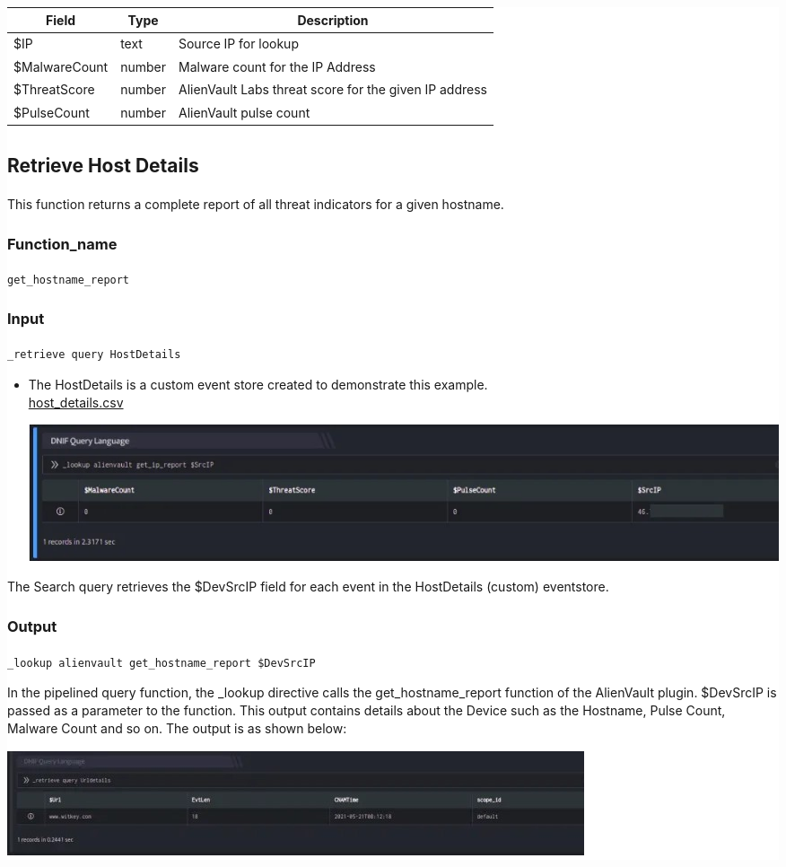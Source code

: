 | **Field** | **Type** | Des**c**ription |
| --- | --- | --- |
| $IP | text | Source IP for lookup |
| $MalwareCount | number | Malware count for the IP Address |
| $ThreatScore | number | AlienVault Labs threat score for the given IP address |
| $PulseCount | number | AlienVault pulse count |

## **Retrieve Host Details**

This function returns a complete report of all threat indicators for a given hostname.

### **Function_name**

```
get_hostname_report
```

### **Input**

```
_retrieve query HostDetails
```

- The HostDetails is a custom event store created to demonstrate this example.  
    [host_details.csv](https://m.dnif.it/hubfs/host_details.csv)  
      
      
    ![image 6-Dec-21-2023-11-01-32-6020-AM](./Alien-vault-img/Alien-vault-8.jpg)  
    

The Search query retrieves the $DevSrcIP field for each event in the HostDetails (custom) eventstore.

### **Output**

```
_lookup alienvault get_hostname_report $DevSrcIP
```

In the pipelined query function, the _lookup directive calls the get_hostname_report function of the AlienVault plugin. $DevSrcIP is passed as a parameter to the function. This output contains details about the Device such as the Hostname, Pulse Count, Malware Count and so on. The output is as shown below:

![image 7-Dec-21-2023-11-02-41-0992-AM](./Alien-vault-img/Alien-vault-9.jpg)
